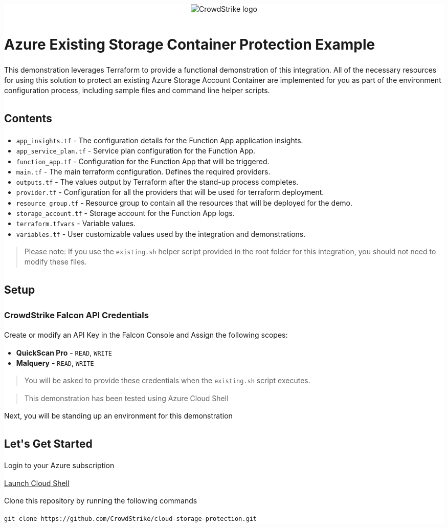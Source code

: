 <p align="center">
   <img src="https://raw.githubusercontent.com/CrowdStrike/falconpy/main/docs/asset/cs-logo.png" alt="CrowdStrike logo" width="500"/>
</p>

# Azure Existing Storage Container Protection Example

This demonstration leverages Terraform to provide a functional demonstration of this integration.
All of the necessary resources for using this solution to protect an existing Azure Storage Account Container are implemented for you as part of the environment configuration process, including sample files and command line helper scripts.

## Contents

+ `app_insights.tf` - The configuration details for the Function App application insights.
+ `app_service_plan.tf` - Service plan configuration for the Function App.
+ `function_app.tf` - Configuration for the Function App that will be triggered.
+ `main.tf` - The main terraform configuration. Defines the required providers.
+ `outputs.tf` - The values output by Terraform after the stand-up process completes.
+ `provider.tf` - Configuration for all the providers that will be used for terraform deployment.
+ `resource_group.tf` - Resource group to contain all the resources that will be deployed for the demo.
+ `storage_account.tf` - Storage account for the Function App logs.
+ `terraform.tfvars` - Variable values.
+ `variables.tf` - User customizable values used by the integration and demonstrations.

> Please note: If you use the `existing.sh` helper script provided in the root folder for this integration, you should not need to modify these files.

## Setup

### CrowdStrike Falcon API Credentials

Create or modify an API Key in the Falcon Console and
Assign the following scopes:

+ **QuickScan Pro** - `READ`, `WRITE`
+ **Malquery** - `READ`, `WRITE`

> You will be asked to provide these credentials when the `existing.sh` script executes.

> This demonstration has been tested using Azure Cloud Shell

Next, you will be standing up an environment for this demonstration

## Let's Get Started

Login to your Azure subscription

[Launch Cloud Shell](https://shell.azure.com)

Clone this repository by running the following commands

```shell
git clone https://github.com/CrowdStrike/cloud-storage-protection.git
```
